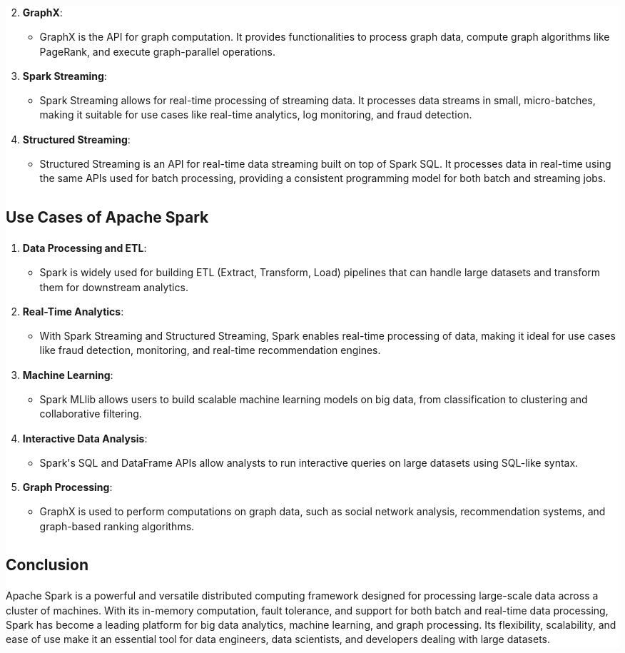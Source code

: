 2. **GraphX**:
   - GraphX is the API for graph computation. It provides functionalities to process graph data, compute graph algorithms like PageRank, and execute graph-parallel operations.

3. **Spark Streaming**:
   - Spark Streaming allows for real-time processing of streaming data. It processes data streams in small, micro-batches, making it suitable for use cases like real-time analytics, log monitoring, and fraud detection.

4. **Structured Streaming**:
   - Structured Streaming is an API for real-time data streaming built on top of Spark SQL. It processes data in real-time using the same APIs used for batch processing, providing a consistent programming model for both batch and streaming jobs.

## Use Cases of Apache Spark

1. **Data Processing and ETL**:
   - Spark is widely used for building ETL (Extract, Transform, Load) pipelines that can handle large datasets and transform them for downstream analytics.

2. **Real-Time Analytics**:
   - With Spark Streaming and Structured Streaming, Spark enables real-time processing of data, making it ideal for use cases like fraud detection, monitoring, and real-time recommendation engines.

3. **Machine Learning**:
   - Spark MLlib allows users to build scalable machine learning models on big data, from classification to clustering and collaborative filtering.

4. **Interactive Data Analysis**:
   - Spark's SQL and DataFrame APIs allow analysts to run interactive queries on large datasets using SQL-like syntax.

5. **Graph Processing**:
   - GraphX is used to perform computations on graph data, such as social network analysis, recommendation systems, and graph-based ranking algorithms.

## Conclusion

Apache Spark is a powerful and versatile distributed computing framework designed for processing large-scale data across a cluster of machines. With its in-memory computation, fault tolerance, and support for both batch and real-time data processing, Spark has become a leading platform for big data analytics, machine learning, and graph processing. Its flexibility, scalability, and ease of use make it an essential tool for data engineers, data scientists, and developers dealing with large datasets.

